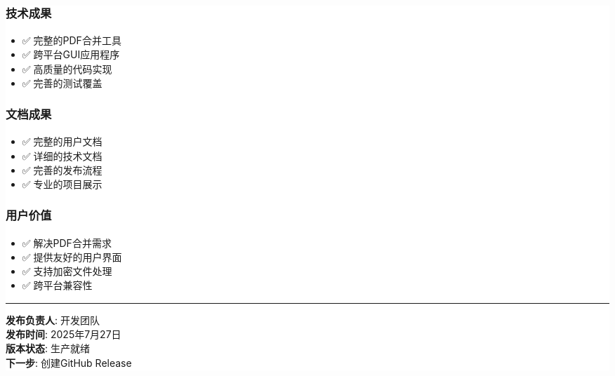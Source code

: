### 技术成果
- ✅ 完整的PDF合并工具
- ✅ 跨平台GUI应用程序
- ✅ 高质量的代码实现
- ✅ 完善的测试覆盖

### 文档成果
- ✅ 完整的用户文档
- ✅ 详细的技术文档
- ✅ 完善的发布流程
- ✅ 专业的项目展示

### 用户价值
- ✅ 解决PDF合并需求
- ✅ 提供友好的用户界面
- ✅ 支持加密文件处理
- ✅ 跨平台兼容性

---

**发布负责人**: 开发团队  
**发布时间**: 2025年7月27日  
**版本状态**: 生产就绪  
**下一步**: 创建GitHub Release
